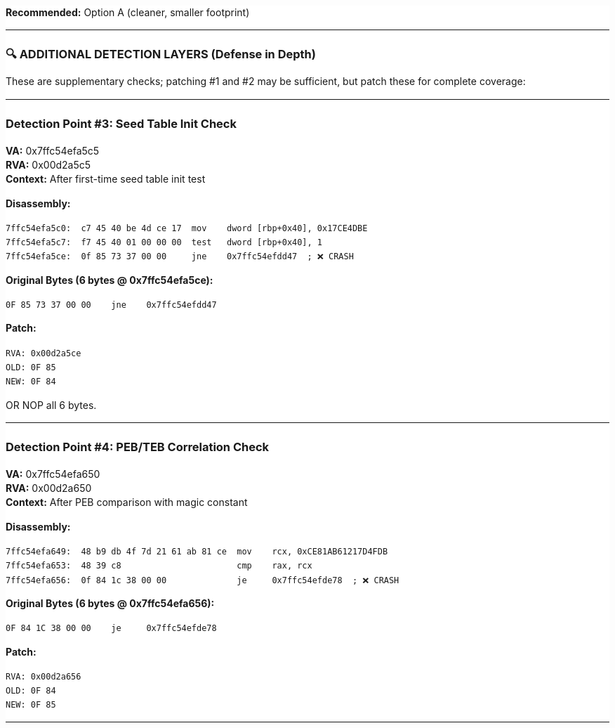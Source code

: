 **Recommended:** Option A (cleaner, smaller footprint)

---

### 🔍 ADDITIONAL DETECTION LAYERS (Defense in Depth)

These are supplementary checks; patching #1 and #2 may be sufficient, but patch these for complete coverage:

---

### Detection Point #3: Seed Table Init Check
**VA:** 0x7ffc54efa5c5  
**RVA:** 0x00d2a5c5  
**Context:** After first-time seed table init test

**Disassembly:**
```
7ffc54efa5c0:  c7 45 40 be 4d ce 17  mov    dword [rbp+0x40], 0x17CE4DBE
7ffc54efa5c7:  f7 45 40 01 00 00 00  test   dword [rbp+0x40], 1
7ffc54efa5ce:  0f 85 73 37 00 00     jne    0x7ffc54efdd47  ; ❌ CRASH
```

**Original Bytes (6 bytes @ 0x7ffc54efa5ce):**
```
0F 85 73 37 00 00    jne    0x7ffc54efdd47
```

**Patch:**
```
RVA: 0x00d2a5ce
OLD: 0F 85
NEW: 0F 84
```
OR NOP all 6 bytes.

---

### Detection Point #4: PEB/TEB Correlation Check
**VA:** 0x7ffc54efa650  
**RVA:** 0x00d2a650  
**Context:** After PEB comparison with magic constant

**Disassembly:**
```
7ffc54efa649:  48 b9 db 4f 7d 21 61 ab 81 ce  mov    rcx, 0xCE81AB61217D4FDB
7ffc54efa653:  48 39 c8                       cmp    rax, rcx
7ffc54efa656:  0f 84 1c 38 00 00              je     0x7ffc54efde78  ; ❌ CRASH
```

**Original Bytes (6 bytes @ 0x7ffc54efa656):**
```
0F 84 1C 38 00 00    je     0x7ffc54efde78
```

**Patch:**
```
RVA: 0x00d2a656
OLD: 0F 84
NEW: 0F 85
```

---